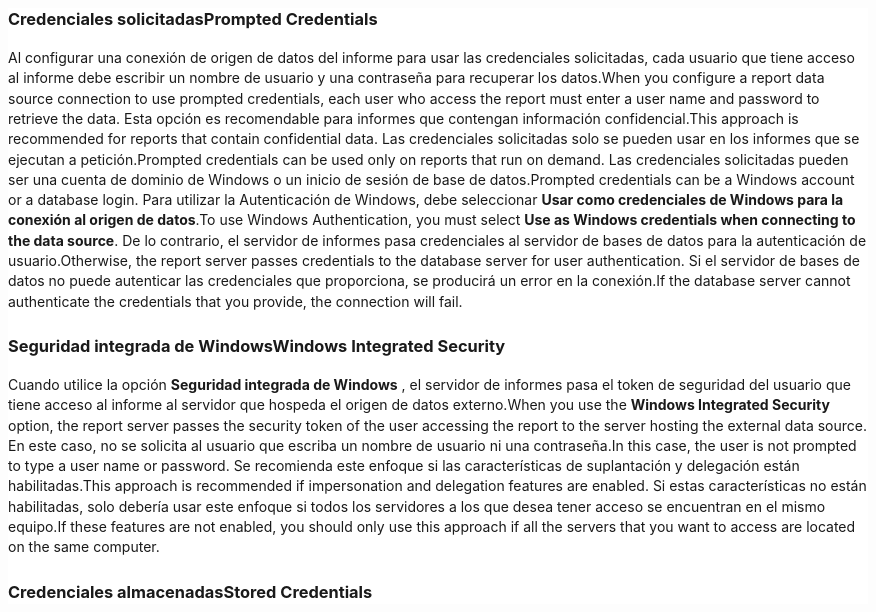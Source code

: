 ### <a name="prompted-credentials"></a><span data-ttu-id="cf99d-141">Credenciales solicitadas</span><span class="sxs-lookup"><span data-stu-id="cf99d-141">Prompted Credentials</span></span>  
 <span data-ttu-id="cf99d-142">Al configurar una conexión de origen de datos del informe para usar las credenciales solicitadas, cada usuario que tiene acceso al informe debe escribir un nombre de usuario y una contraseña para recuperar los datos.</span><span class="sxs-lookup"><span data-stu-id="cf99d-142">When you configure a report data source connection to use prompted credentials, each user who access the report must enter a user name and password to retrieve the data.</span></span> <span data-ttu-id="cf99d-143">Esta opción es recomendable para informes que contengan información confidencial.</span><span class="sxs-lookup"><span data-stu-id="cf99d-143">This approach is recommended for reports that contain confidential data.</span></span> <span data-ttu-id="cf99d-144">Las credenciales solicitadas solo se pueden usar en los informes que se ejecutan a petición.</span><span class="sxs-lookup"><span data-stu-id="cf99d-144">Prompted credentials can be used only on reports that run on demand.</span></span> <span data-ttu-id="cf99d-145">Las credenciales solicitadas pueden ser una cuenta de dominio de Windows o un inicio de sesión de base de datos.</span><span class="sxs-lookup"><span data-stu-id="cf99d-145">Prompted credentials can be a Windows account or a database login.</span></span> <span data-ttu-id="cf99d-146">Para utilizar la Autenticación de Windows, debe seleccionar **Usar como credenciales de Windows para la conexión al origen de datos**.</span><span class="sxs-lookup"><span data-stu-id="cf99d-146">To use Windows Authentication, you must select **Use as Windows credentials when connecting to the data source**.</span></span> <span data-ttu-id="cf99d-147">De lo contrario, el servidor de informes pasa credenciales al servidor de bases de datos para la autenticación de usuario.</span><span class="sxs-lookup"><span data-stu-id="cf99d-147">Otherwise, the report server passes credentials to the database server for user authentication.</span></span> <span data-ttu-id="cf99d-148">Si el servidor de bases de datos no puede autenticar las credenciales que proporciona, se producirá un error en la conexión.</span><span class="sxs-lookup"><span data-stu-id="cf99d-148">If the database server cannot authenticate the credentials that you provide, the connection will fail.</span></span>  
  
### <a name="windows-integrated-security"></a><span data-ttu-id="cf99d-149">Seguridad integrada de Windows</span><span class="sxs-lookup"><span data-stu-id="cf99d-149">Windows Integrated Security</span></span>  
 <span data-ttu-id="cf99d-150">Cuando utilice la opción **Seguridad integrada de Windows** , el servidor de informes pasa el token de seguridad del usuario que tiene acceso al informe al servidor que hospeda el origen de datos externo.</span><span class="sxs-lookup"><span data-stu-id="cf99d-150">When you use the **Windows Integrated Security** option, the report server passes the security token of the user accessing the report to the server hosting the external data source.</span></span> <span data-ttu-id="cf99d-151">En este caso, no se solicita al usuario que escriba un nombre de usuario ni una contraseña.</span><span class="sxs-lookup"><span data-stu-id="cf99d-151">In this case, the user is not prompted to type a user name or password.</span></span> <span data-ttu-id="cf99d-152">Se recomienda este enfoque si las características de suplantación y delegación están habilitadas.</span><span class="sxs-lookup"><span data-stu-id="cf99d-152">This approach is recommended if impersonation and delegation features are enabled.</span></span> <span data-ttu-id="cf99d-153">Si estas características no están habilitadas, solo debería usar este enfoque si todos los servidores a los que desea tener acceso se encuentran en el mismo equipo.</span><span class="sxs-lookup"><span data-stu-id="cf99d-153">If these features are not enabled, you should only use this approach if all the servers that you want to access are located on the same computer.</span></span>  
  
### <a name="stored-credentials"></a><span data-ttu-id="cf99d-154">Credenciales almacenadas</span><span class="sxs-lookup"><span data-stu-id="cf99d-154">Stored Credentials</span></span>  